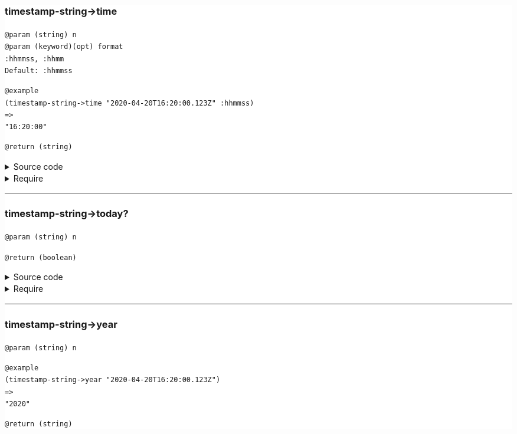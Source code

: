 
### timestamp-string->time

```
@param (string) n
@param (keyword)(opt) format
:hhmmss, :hhmm
Default: :hhmmss
```

```
@example
(timestamp-string->time "2020-04-20T16:20:00.123Z" :hhmmss)
=>
"16:20:00"
```

```
@return (string)
```

<details><summary>Source code</summary></details>

<details><summary>Require</summary></details>

---

### timestamp-string->today?

```
@param (string) n
```

```
@return (boolean)
```

<details><summary>Source code</summary></details>

<details><summary>Require</summary></details>

---

### timestamp-string->year

```
@param (string) n
```

```
@example
(timestamp-string->year "2020-04-20T16:20:00.123Z")
=>
"2020"
```

```
@return (string)
```
